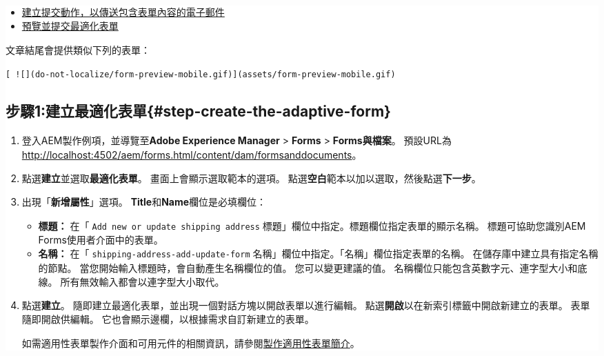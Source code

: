 * [建立提交動作，以傳送包含表單內容的電子郵件](/help/forms/using/create-adaptive-form.md#step-add-components-to-capture-and-display-information)
* [預覽並提交最適化表單](/help/forms/using/create-adaptive-form.md)

文章結尾會提供類似下列的表單：

    [ ![](do-not-localize/form-preview-mobile.gif)](assets/form-preview-mobile.gif)

## 步驟1:建立最適化表單{#step-create-the-adaptive-form}

1. 登入AEM製作例項，並導覽至&#x200B;**Adobe Experience Manager** > **Forms** > **Forms與檔案**。 預設URL為[http://localhost:4502/aem/forms.html/content/dam/formsanddocuments](http://localhost:4502/aem/forms.html/content/dam/formsanddocuments)。
1. 點選&#x200B;**建立**&#x200B;並選取&#x200B;**最適化表單**。 畫面上會顯示選取範本的選項。 點選&#x200B;**空白**&#x200B;範本以加以選取，然後點選&#x200B;**下一步**。

1. 出現「**新增屬性**」選項。 **Title**&#x200B;和&#x200B;**Name**&#x200B;欄位是必填欄位：

   * **標題：** 在「 `Add new or update shipping address` 標題」欄位中指定。標題欄位指定表單的顯示名稱。 標題可協助您識別AEM Forms使用者介面中的表單。
   * **名稱：** 在「 `shipping-address-add-update-form` 名稱」欄位中指定。「名稱」欄位指定表單的名稱。 在儲存庫中建立具有指定名稱的節點。 當您開始輸入標題時，會自動產生名稱欄位的值。 您可以變更建議的值。 名稱欄位只能包含英數字元、連字型大小和底線。 所有無效輸入都會以連字型大小取代。

1. 點選&#x200B;**建立**。 隨即建立最適化表單，並出現一個對話方塊以開啟表單以進行編輯。 點選&#x200B;**開啟**&#x200B;以在新索引標籤中開啟新建立的表單。 表單隨即開啟供編輯。 它也會顯示邊欄，以根據需求自訂新建立的表單。

   如需適用性表單製作介面和可用元件的相關資訊，請參閱[製作適用性表單簡介](/help/forms/using/creating-adaptive-form.md)。
